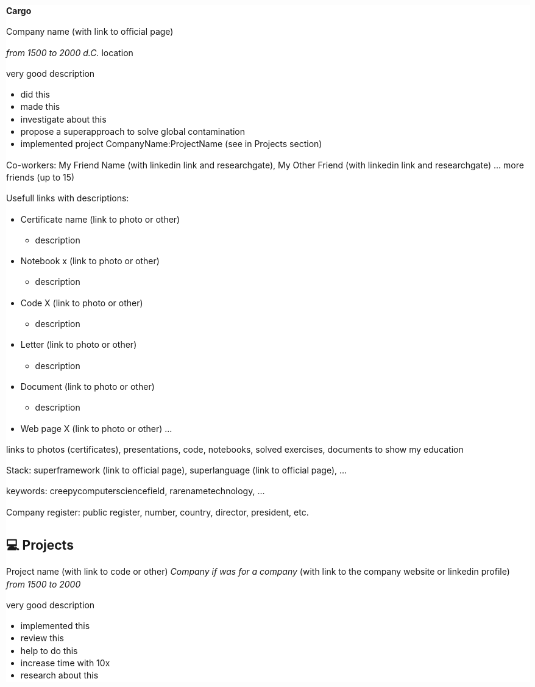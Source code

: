 **Cargo**

Company name (with link to official page)

*from 1500 to 2000 d.C.*
location

very good description

- did this
- made this
- investigate about this
- propose a superapproach to solve global contamination
- implemented project CompanyName:ProjectName (see in Projects section)

Co-workers:
My Friend Name (with linkedin link and researchgate), 
My Other Friend (with linkedin link and researchgate)
... more friends (up to 15)

Usefull links with descriptions:

- Certificate name (link to photo or other)
    - description

- Notebook x (link to photo or other)
    - description

- Code X (link to photo or other)
    - description

- Letter (link to photo or other)
    - description

- Document (link to photo or other)
    - description

- Web page X (link to photo or other)
...

links to photos (certificates), presentations, code, notebooks, solved exercises,  documents to show my education

Stack: superframework (link to official page), superlanguage (link to official page), ...

keywords: creepycomputersciencefield, rarenametechnology, ...

Company register: public register, number, country, director, president, etc.

## 💻 Projects
Project name (with link to code or other)
*Company if was for a company* (with link to the company website or linkedin profile)
*from 1500 to 2000*

very good description

- implemented this
- review this
- help to do this
- increase time with 10x
- research about this
